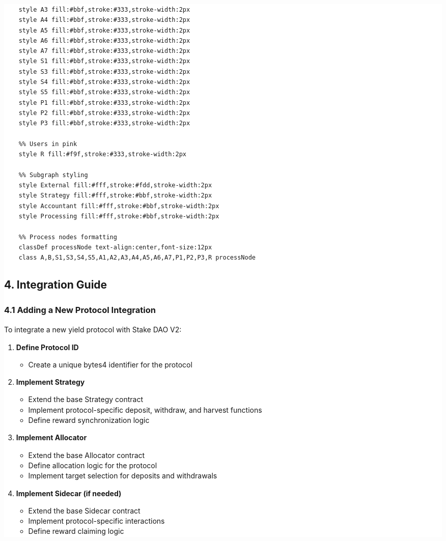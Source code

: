 ```mermaid
    style A3 fill:#bbf,stroke:#333,stroke-width:2px
    style A4 fill:#bbf,stroke:#333,stroke-width:2px
    style A5 fill:#bbf,stroke:#333,stroke-width:2px
    style A6 fill:#bbf,stroke:#333,stroke-width:2px
    style A7 fill:#bbf,stroke:#333,stroke-width:2px
    style S1 fill:#bbf,stroke:#333,stroke-width:2px
    style S3 fill:#bbf,stroke:#333,stroke-width:2px
    style S4 fill:#bbf,stroke:#333,stroke-width:2px
    style S5 fill:#bbf,stroke:#333,stroke-width:2px
    style P1 fill:#bbf,stroke:#333,stroke-width:2px
    style P2 fill:#bbf,stroke:#333,stroke-width:2px
    style P3 fill:#bbf,stroke:#333,stroke-width:2px

    %% Users in pink
    style R fill:#f9f,stroke:#333,stroke-width:2px

    %% Subgraph styling
    style External fill:#fff,stroke:#fdd,stroke-width:2px
    style Strategy fill:#fff,stroke:#bbf,stroke-width:2px
    style Accountant fill:#fff,stroke:#bbf,stroke-width:2px
    style Processing fill:#fff,stroke:#bbf,stroke-width:2px

    %% Process nodes formatting
    classDef processNode text-align:center,font-size:12px
    class A,B,S1,S3,S4,S5,A1,A2,A3,A4,A5,A6,A7,P1,P2,P3,R processNode
```

## 4. Integration Guide

### 4.1 Adding a New Protocol Integration

To integrate a new yield protocol with Stake DAO V2:

1. **Define Protocol ID**

   - Create a unique bytes4 identifier for the protocol

2. **Implement Strategy**

   - Extend the base Strategy contract
   - Implement protocol-specific deposit, withdraw, and harvest functions
   - Define reward synchronization logic

3. **Implement Allocator**

   - Extend the base Allocator contract
   - Define allocation logic for the protocol
   - Implement target selection for deposits and withdrawals

4. **Implement Sidecar (if needed)**

   - Extend the base Sidecar contract
   - Implement protocol-specific interactions
   - Define reward claiming logic
